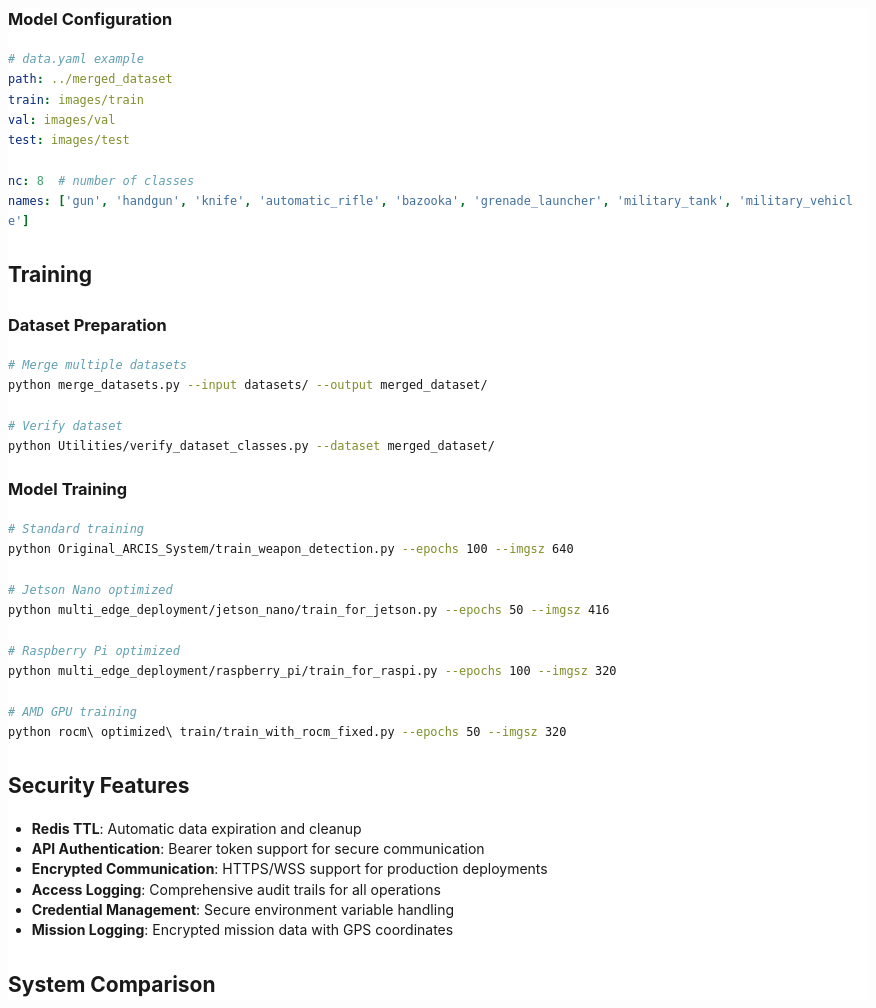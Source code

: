 ### Model Configuration
```yaml
# data.yaml example
path: ../merged_dataset
train: images/train
val: images/val
test: images/test

nc: 8  # number of classes
names: ['gun', 'handgun', 'knife', 'automatic_rifle', 'bazooka', 'grenade_launcher', 'military_tank', 'military_vehicle']
```

## Training

### Dataset Preparation
```bash
# Merge multiple datasets
python merge_datasets.py --input datasets/ --output merged_dataset/

# Verify dataset
python Utilities/verify_dataset_classes.py --dataset merged_dataset/
```

### Model Training
```bash
# Standard training
python Original_ARCIS_System/train_weapon_detection.py --epochs 100 --imgsz 640

# Jetson Nano optimized
python multi_edge_deployment/jetson_nano/train_for_jetson.py --epochs 50 --imgsz 416

# Raspberry Pi optimized
python multi_edge_deployment/raspberry_pi/train_for_raspi.py --epochs 100 --imgsz 320

# AMD GPU training
python rocm\ optimized\ train/train_with_rocm_fixed.py --epochs 50 --imgsz 320
```

## Security Features

- **Redis TTL**: Automatic data expiration and cleanup
- **API Authentication**: Bearer token support for secure communication
- **Encrypted Communication**: HTTPS/WSS support for production deployments
- **Access Logging**: Comprehensive audit trails for all operations
- **Credential Management**: Secure environment variable handling
- **Mission Logging**: Encrypted mission data with GPS coordinates

## System Comparison
